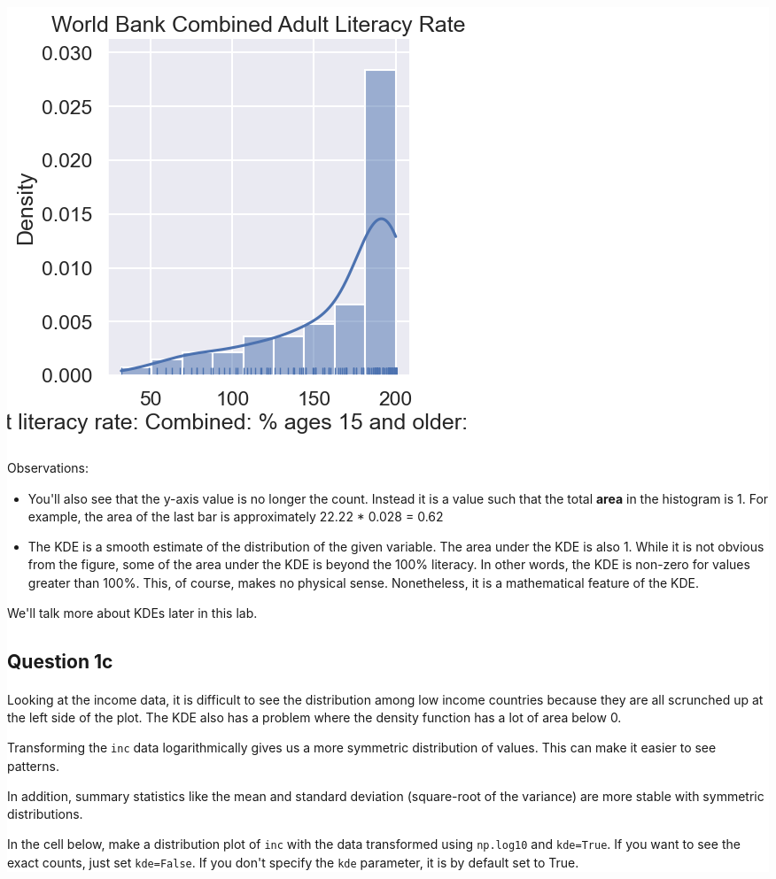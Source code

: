 ![png](lab04_files/lab04_27_1.png)
    


Observations:
* You'll also see that the y-axis value is no longer the count. Instead it is a value such that the total **area** in the histogram is 1. For example, the area of the last bar is approximately 22.22 * 0.028 = 0.62

* The KDE is a smooth estimate of the distribution of the given variable. The area under the KDE is also 1. While it is not obvious from the figure, some of the area under the KDE is beyond the 100% literacy. In other words, the KDE is non-zero for values greater than 100%. This, of course, makes no physical sense. Nonetheless, it is a mathematical feature of the KDE.

We'll talk more about KDEs later in this lab.

## Question 1c

Looking at the income data, it is difficult to see the distribution among low income countries because they are all scrunched up at the left side of the plot. The KDE also has a problem where the density function has a lot of area below 0. 

Transforming the `inc` data logarithmically gives us a more symmetric distribution of values. This can make it easier to see patterns.

In addition, summary statistics like the mean and standard deviation (square-root of the variance) are more stable with symmetric distributions.

In the cell below, make a distribution plot of `inc` with the data transformed using `np.log10` and `kde=True`. If you want to see the exact counts, just set `kde=False`. If you don't specify the `kde` parameter, it is by default set to True. 

